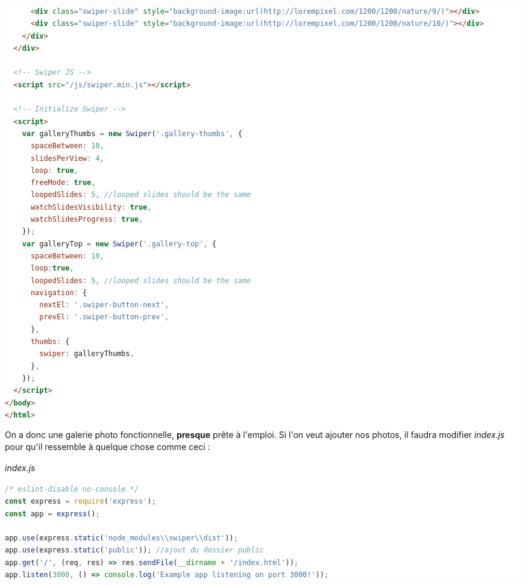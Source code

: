 ```html
      <div class="swiper-slide" style="background-image:url(http://lorempixel.com/1200/1200/nature/9/)"></div>
      <div class="swiper-slide" style="background-image:url(http://lorempixel.com/1200/1200/nature/10/)"></div>
    </div>
  </div>

  <!-- Swiper JS -->
  <script src="/js/swiper.min.js"></script>

  <!-- Initialize Swiper -->
  <script>
    var galleryThumbs = new Swiper('.gallery-thumbs', {
      spaceBetween: 10,
      slidesPerView: 4,
      loop: true,
      freeMode: true,
      loopedSlides: 5, //looped slides should be the same
      watchSlidesVisibility: true,
      watchSlidesProgress: true,
    });
    var galleryTop = new Swiper('.gallery-top', {
      spaceBetween: 10,
      loop:true,
      loopedSlides: 5, //looped slides should be the same
      navigation: {
        nextEl: '.swiper-button-next',
        prevEl: '.swiper-button-prev',
      },
      thumbs: {
        swiper: galleryThumbs,
      },
    });
  </script>
</body>
</html>
```

On a donc une galerie photo fonctionnelle, **presque** prête à l'emploi.
Si l'on veut ajouter nos photos, il faudra modifier *index.js* pour qu'il ressemble à quelque chose comme ceci :

*index.js*
```javascript
/* eslint-disable no-console */
const express = require('express');
const app = express();

app.use(express.static('node_modules\\swiper\\dist'));
app.use(express.static('public')); //ajout du dossier public
app.get('/', (req, res) => res.sendFile(__dirname + '/index.html'));
app.listen(3000, () => console.log('Example app listening on port 3000!'));
```
